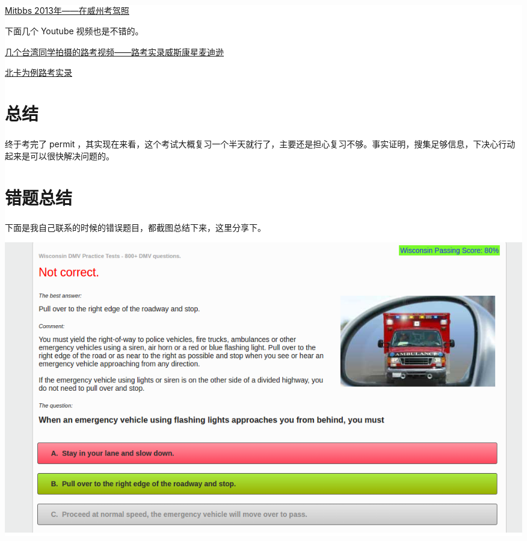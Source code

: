 [Mitbbs 2013年——在威州考驾照](http://www.mitbbs.com/article_t2/Wisconsin/31177949.html)

下面几个 Youtube 视频也是不错的。

[几个台湾同学拍摄的路考视频——路考实录威斯康星麦迪逊](https://www.youtube.com/watch?v=yKpcCJg95-Q)

[北卡为例路考实录](https://www.youtube.com/watch?v=wWabergMGDg#t=4.444403)

# 总结

终于考完了 permit ，其实现在来看，这个考试大概复习一个半天就行了，主要还是担心复习不够。事实证明，搜集足够信息，下决心行动起来是可以很快解决问题的。

# 错题总结

下面是我自己联系的时候的错误题目，都截图总结下来，这里分享下。

![TiMu1](/images/DrivingKnowledgeTest/1.png)
